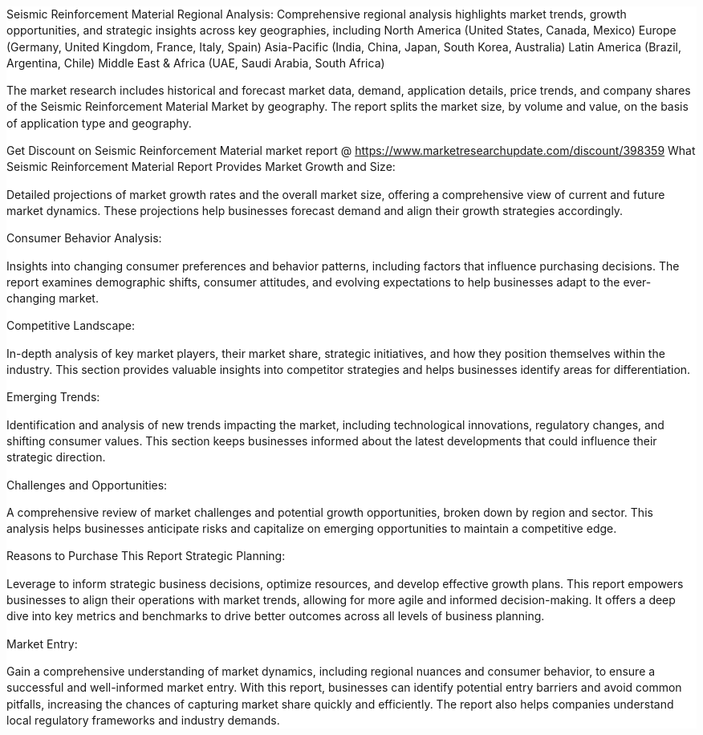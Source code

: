 Seismic Reinforcement Material Regional Analysis:
Comprehensive regional analysis highlights market trends, growth opportunities, and strategic insights across key geographies, including
North America (United States, Canada, Mexico)
Europe (Germany, United Kingdom, France, Italy, Spain)
Asia-Pacific (India, China, Japan, South Korea, Australia)
Latin America (Brazil, Argentina, Chile)
Middle East & Africa (UAE, Saudi Arabia, South Africa)

The market research includes historical and forecast market data, demand, application details, price trends, and company shares of the Seismic Reinforcement Material Market by geography. The report splits the market size, by volume and value, on the basis of application type and geography.

Get Discount on Seismic Reinforcement Material market report @ https://www.marketresearchupdate.com/discount/398359
What Seismic Reinforcement Material Report Provides
Market Growth and Size:

Detailed projections of market growth rates and the overall market size, offering a comprehensive view of current and future market dynamics. These projections help businesses forecast demand and align their growth strategies accordingly.

Consumer Behavior Analysis:

Insights into changing consumer preferences and behavior patterns, including factors that influence purchasing decisions. The report examines demographic shifts, consumer attitudes, and evolving expectations to help businesses adapt to the ever-changing market.

Competitive Landscape:

In-depth analysis of key market players, their market share, strategic initiatives, and how they position themselves within the industry. This section provides valuable insights into competitor strategies and helps businesses identify areas for differentiation.

Emerging Trends:

Identification and analysis of new trends impacting the market, including technological innovations, regulatory changes, and shifting consumer values. This section keeps businesses informed about the latest developments that could influence their strategic direction.

Challenges and Opportunities:

A comprehensive review of market challenges and potential growth opportunities, broken down by region and sector. This analysis helps businesses anticipate risks and capitalize on emerging opportunities to maintain a competitive edge.

Reasons to Purchase This Report
Strategic Planning:

Leverage to inform strategic business decisions, optimize resources, and develop effective growth plans. This report empowers businesses to align their operations with market trends, allowing for more agile and informed decision-making. It offers a deep dive into key metrics and benchmarks to drive better outcomes across all levels of business planning.

Market Entry:

Gain a comprehensive understanding of market dynamics, including regional nuances and consumer behavior, to ensure a successful and well-informed market entry. With this report, businesses can identify potential entry barriers and avoid common pitfalls, increasing the chances of capturing market share quickly and efficiently. The report also helps companies understand local regulatory frameworks and industry demands.
